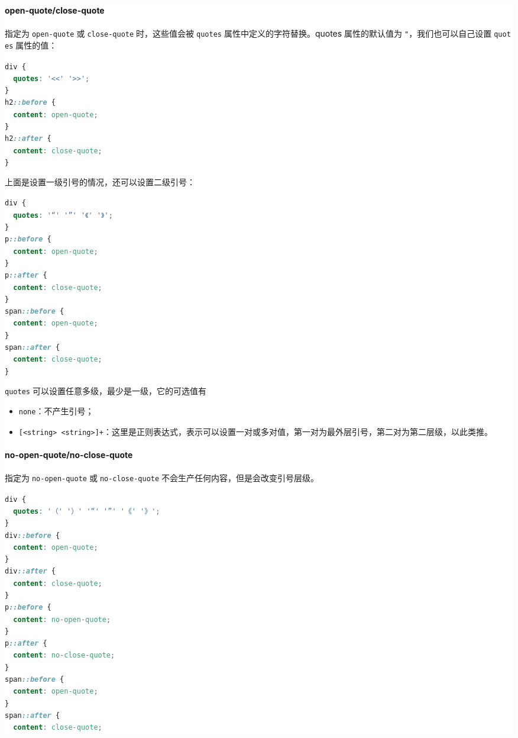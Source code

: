 #### open-quote/close-quote

指定为 `open-quote` 或 `close-quote` 时，这些值会被 `quotes` 属性中定义的字符替换。quotes 属性的默认值为 `"`，我们也可以自己设置 `quotes` 属性的值：

```css
div {
  quotes: '<<' '>>';
}
h2::before {
  content: open-quote;
}
h2::after {
  content: close-quote;
}
```

上面是设置一级引号的情况，还可以设置二级引号：

```css
div {
  quotes: '“' '”' '《' '》';
}
p::before {
  content: open-quote;
}
p::after {
  content: close-quote;
}
span::before {
  content: open-quote;
}
span::after {
  content: close-quote;
}
```

`quotes` 可以设置任意多级，最少是一级，它的可选值有

- `none`：不产生引号；

- `[<string> <string>]+`：这里是正则表达式，表示可以设置一对或多对值，第一对为最外层引号，第二对为第二层级，以此类推。

#### no-open-quote/no-close-quote

指定为 `no-open-quote` 或 `no-close-quote` 不会生产任何内容，但是会改变引号层级。

```css
div {
  quotes: '（' '）' '“' '”' '《' '》';
}
div::before {
  content: open-quote;
}
div::after {
  content: close-quote;
}
p::before {
  content: no-open-quote;
}
p::after {
  content: no-close-quote;
}
span::before {
  content: open-quote;
}
span::after {
  content: close-quote;
```